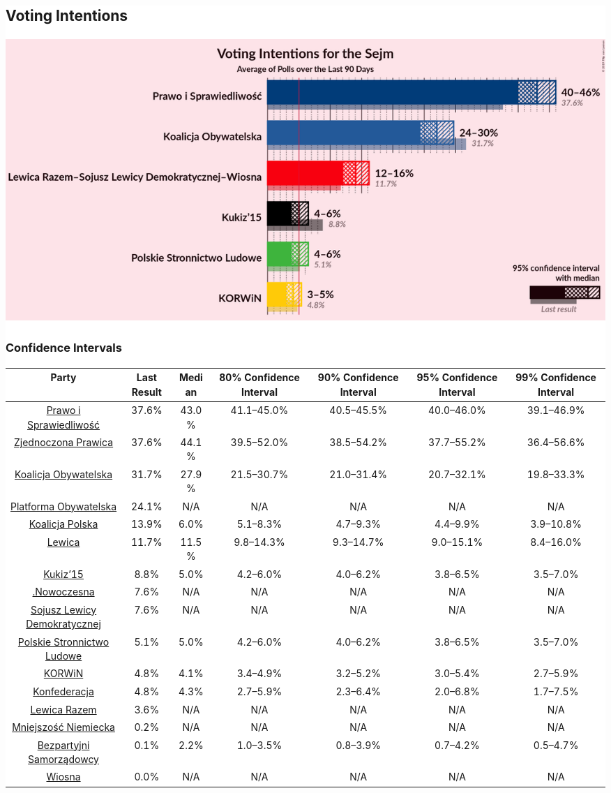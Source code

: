 ## Voting Intentions

![Graph with voting intentions not yet produced](average.png "Voting Intentions")

### Confidence Intervals

| Party | Last Result | Median | 80% Confidence Interval | 90% Confidence Interval | 95% Confidence Interval | 99% Confidence Interval |
|:-----:|:-----------:|:------:|:-----------------------:|:-----------------------:|:-----------------------:|:-----------------------:|
| <a href="#prawo-i-sprawiedliwość">Prawo i Sprawiedliwość</a> | 37.6% | 43.0% | 41.1–45.0% |40.5–45.5% | 40.0–46.0% | 39.1–46.9% |
| <a href="#zjednoczona-prawica">Zjednoczona Prawica</a> | 37.6% | 44.1% | 39.5–52.0% |38.5–54.2% | 37.7–55.2% | 36.4–56.6% |
| <a href="#koalicja-obywatelska">Koalicja Obywatelska</a> | 31.7% | 27.9% | 21.5–30.7% |21.0–31.4% | 20.7–32.1% | 19.8–33.3% |
| <a href="#platforma-obywatelska">Platforma Obywatelska</a> | 24.1% | N/A | N/A |N/A | N/A | N/A |
| <a href="#koalicja-polska">Koalicja Polska</a> | 13.9% | 6.0% | 5.1–8.3% |4.7–9.3% | 4.4–9.9% | 3.9–10.8% |
| <a href="#lewica">Lewica</a> | 11.7% | 11.5% | 9.8–14.3% |9.3–14.7% | 9.0–15.1% | 8.4–16.0% |
| <a href="#kukiz’15">Kukiz’15</a> | 8.8% | 5.0% | 4.2–6.0% |4.0–6.2% | 3.8–6.5% | 3.5–7.0% |
| <a href="#.nowoczesna">.Nowoczesna</a> | 7.6% | N/A | N/A |N/A | N/A | N/A |
| <a href="#sojusz-lewicy-demokratycznej">Sojusz Lewicy Demokratycznej</a> | 7.6% | N/A | N/A |N/A | N/A | N/A |
| <a href="#polskie-stronnictwo-ludowe">Polskie Stronnictwo Ludowe</a> | 5.1% | 5.0% | 4.2–6.0% |4.0–6.2% | 3.8–6.5% | 3.5–7.0% |
| <a href="#korwin">KORWiN</a> | 4.8% | 4.1% | 3.4–4.9% |3.2–5.2% | 3.0–5.4% | 2.7–5.9% |
| <a href="#konfederacja">Konfederacja</a> | 4.8% | 4.3% | 2.7–5.9% |2.3–6.4% | 2.0–6.8% | 1.7–7.5% |
| <a href="#lewica-razem">Lewica Razem</a> | 3.6% | N/A | N/A |N/A | N/A | N/A |
| <a href="#mniejszość-niemiecka">Mniejszość Niemiecka</a> | 0.2% | N/A | N/A |N/A | N/A | N/A |
| <a href="#bezpartyjni-samorządowcy">Bezpartyjni Samorządowcy</a> | 0.1% | 2.2% | 1.0–3.5% |0.8–3.9% | 0.7–4.2% | 0.5–4.7% |
| <a href="#wiosna">Wiosna</a> | 0.0% | N/A | N/A |N/A | N/A | N/A |
